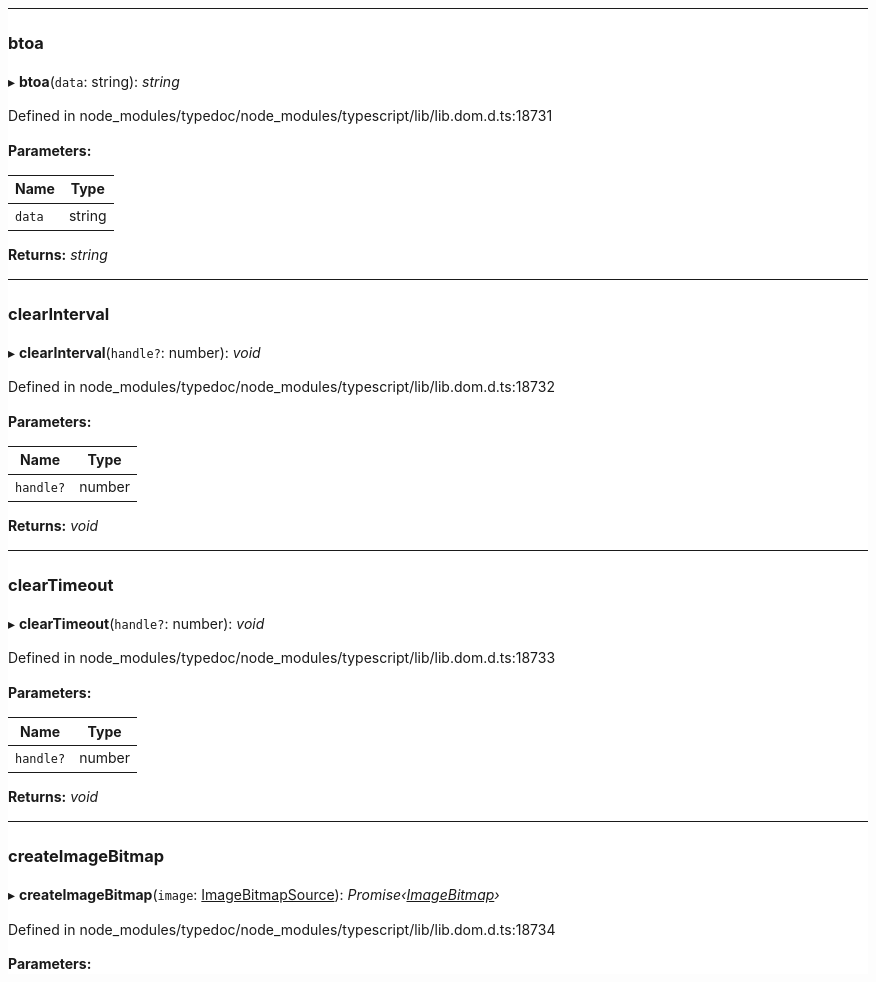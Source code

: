___

###  btoa

▸ **btoa**(`data`: string): *string*

Defined in node_modules/typedoc/node_modules/typescript/lib/lib.dom.d.ts:18731

**Parameters:**

Name | Type |
------ | ------ |
`data` | string |

**Returns:** *string*

___

###  clearInterval

▸ **clearInterval**(`handle?`: number): *void*

Defined in node_modules/typedoc/node_modules/typescript/lib/lib.dom.d.ts:18732

**Parameters:**

Name | Type |
------ | ------ |
`handle?` | number |

**Returns:** *void*

___

###  clearTimeout

▸ **clearTimeout**(`handle?`: number): *void*

Defined in node_modules/typedoc/node_modules/typescript/lib/lib.dom.d.ts:18733

**Parameters:**

Name | Type |
------ | ------ |
`handle?` | number |

**Returns:** *void*

___

###  createImageBitmap

▸ **createImageBitmap**(`image`: [ImageBitmapSource](../modules/_node_modules_typedoc_node_modules_typescript_lib_lib_dom_d_.md#imagebitmapsource)): *Promise‹[ImageBitmap](_node_modules_typedoc_node_modules_typescript_lib_lib_dom_d_.imagebitmap.md)›*

Defined in node_modules/typedoc/node_modules/typescript/lib/lib.dom.d.ts:18734

**Parameters:**
